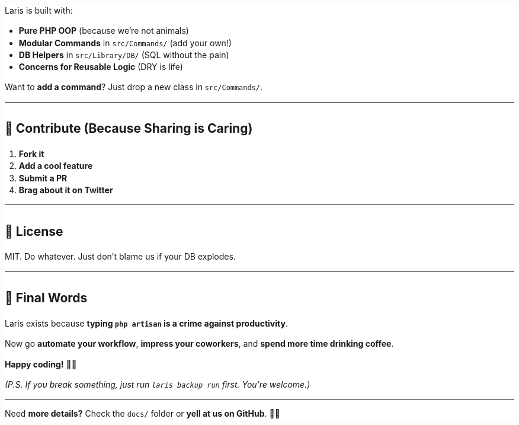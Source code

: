 Laris is built with:  
- **Pure PHP OOP** (because we’re not animals)  
- **Modular Commands** in `src/Commands/` (add your own!)  
- **DB Helpers** in `src/Library/DB/` (SQL without the pain)  
- **Concerns for Reusable Logic** (DRY is life)  

Want to **add a command**? Just drop a new class in `src/Commands/`.  

---

## **🤝 Contribute (Because Sharing is Caring)**  

1. **Fork it**  
2. **Add a cool feature**  
3. **Submit a PR**  
4. **Brag about it on Twitter**  

---

## **📜 License**  

MIT. Do whatever. Just don’t blame us if your DB explodes.  

---

## **🎤 Final Words**  

Laris exists because **typing `php artisan` is a crime against productivity**.  

Now go **automate your workflow**, **impress your coworkers**, and **spend more time drinking coffee**.  

**Happy coding!** 🚀🔥  

*(P.S. If you break something, just run `laris backup run` first. You’re welcome.)*  

---  

Need **more details?** Check the `docs/` folder or **yell at us on GitHub**. 🎤💬
